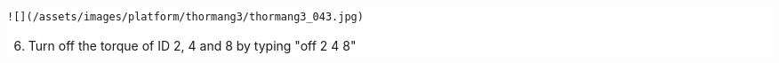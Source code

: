    ![](/assets/images/platform/thormang3/thormang3_043.jpg)

6. Turn off the torque of ID 2, 4 and 8 by typing "off 2 4 8"  
